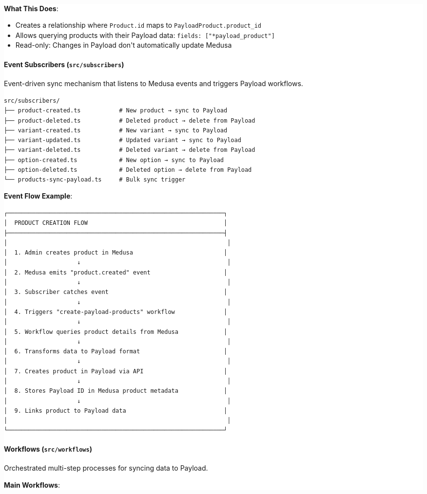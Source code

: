 **What This Does**:
- Creates a relationship where `Product.id` maps to `PayloadProduct.product_id`
- Allows querying products with their Payload data: `fields: ["*payload_product"]`
- Read-only: Changes in Payload don't automatically update Medusa

#### Event Subscribers (`src/subscribers`)

Event-driven sync mechanism that listens to Medusa events and triggers Payload workflows.

```
src/subscribers/
├── product-created.ts           # New product → sync to Payload
├── product-deleted.ts           # Deleted product → delete from Payload
├── variant-created.ts           # New variant → sync to Payload
├── variant-updated.ts           # Updated variant → sync to Payload
├── variant-deleted.ts           # Deleted variant → delete from Payload
├── option-created.ts            # New option → sync to Payload
├── option-deleted.ts            # Deleted option → delete from Payload
└── products-sync-payload.ts     # Bulk sync trigger
```

**Event Flow Example**:

```
┌──────────────────────────────────────────────────────────────┐
│  PRODUCT CREATION FLOW                                       │
├──────────────────────────────────────────────────────────────┤
│                                                               │
│  1. Admin creates product in Medusa                          │
│                    ↓                                          │
│  2. Medusa emits "product.created" event                     │
│                    ↓                                          │
│  3. Subscriber catches event                                 │
│                    ↓                                          │
│  4. Triggers "create-payload-products" workflow              │
│                    ↓                                          │
│  5. Workflow queries product details from Medusa             │
│                    ↓                                          │
│  6. Transforms data to Payload format                        │
│                    ↓                                          │
│  7. Creates product in Payload via API                       │
│                    ↓                                          │
│  8. Stores Payload ID in Medusa product metadata             │
│                    ↓                                          │
│  9. Links product to Payload data                            │
│                                                               │
└──────────────────────────────────────────────────────────────┘
```

#### Workflows (`src/workflows`)

Orchestrated multi-step processes for syncing data to Payload.

**Main Workflows**:
